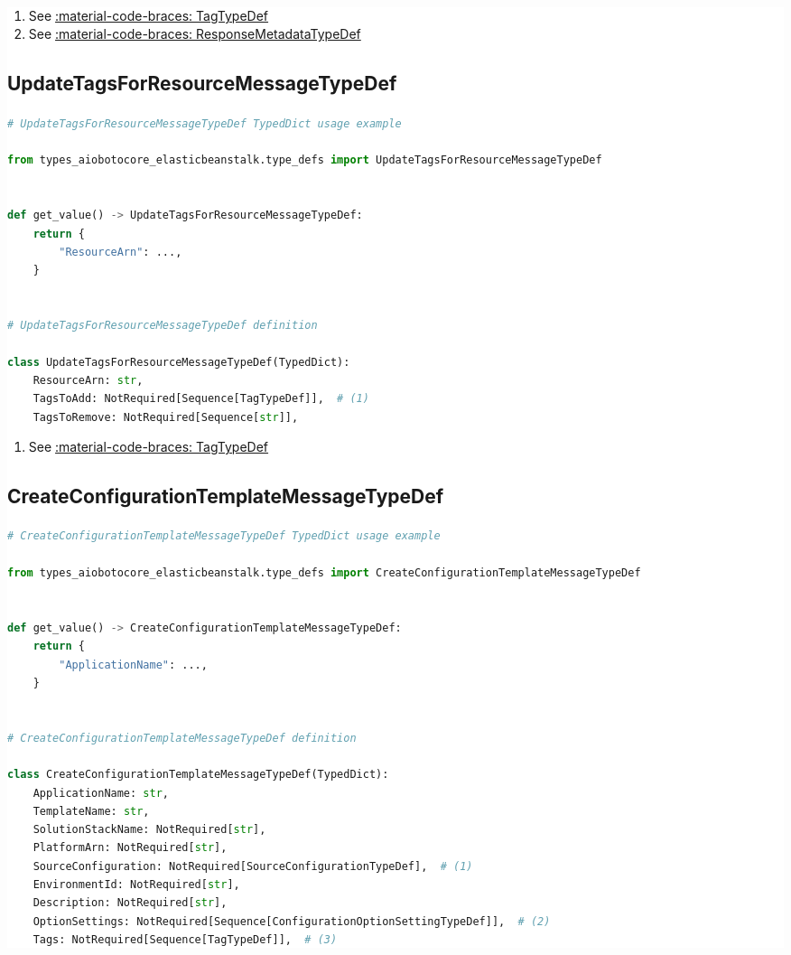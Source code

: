 1. See [:material-code-braces: TagTypeDef](./type_defs.md#tagtypedef) 
2. See [:material-code-braces: ResponseMetadataTypeDef](./type_defs.md#responsemetadatatypedef) 
## UpdateTagsForResourceMessageTypeDef

```python
# UpdateTagsForResourceMessageTypeDef TypedDict usage example

from types_aiobotocore_elasticbeanstalk.type_defs import UpdateTagsForResourceMessageTypeDef


def get_value() -> UpdateTagsForResourceMessageTypeDef:
    return {
        "ResourceArn": ...,
    }


# UpdateTagsForResourceMessageTypeDef definition

class UpdateTagsForResourceMessageTypeDef(TypedDict):
    ResourceArn: str,
    TagsToAdd: NotRequired[Sequence[TagTypeDef]],  # (1)
    TagsToRemove: NotRequired[Sequence[str]],
```

1. See [:material-code-braces: TagTypeDef](./type_defs.md#tagtypedef) 
## CreateConfigurationTemplateMessageTypeDef

```python
# CreateConfigurationTemplateMessageTypeDef TypedDict usage example

from types_aiobotocore_elasticbeanstalk.type_defs import CreateConfigurationTemplateMessageTypeDef


def get_value() -> CreateConfigurationTemplateMessageTypeDef:
    return {
        "ApplicationName": ...,
    }


# CreateConfigurationTemplateMessageTypeDef definition

class CreateConfigurationTemplateMessageTypeDef(TypedDict):
    ApplicationName: str,
    TemplateName: str,
    SolutionStackName: NotRequired[str],
    PlatformArn: NotRequired[str],
    SourceConfiguration: NotRequired[SourceConfigurationTypeDef],  # (1)
    EnvironmentId: NotRequired[str],
    Description: NotRequired[str],
    OptionSettings: NotRequired[Sequence[ConfigurationOptionSettingTypeDef]],  # (2)
    Tags: NotRequired[Sequence[TagTypeDef]],  # (3)
```

